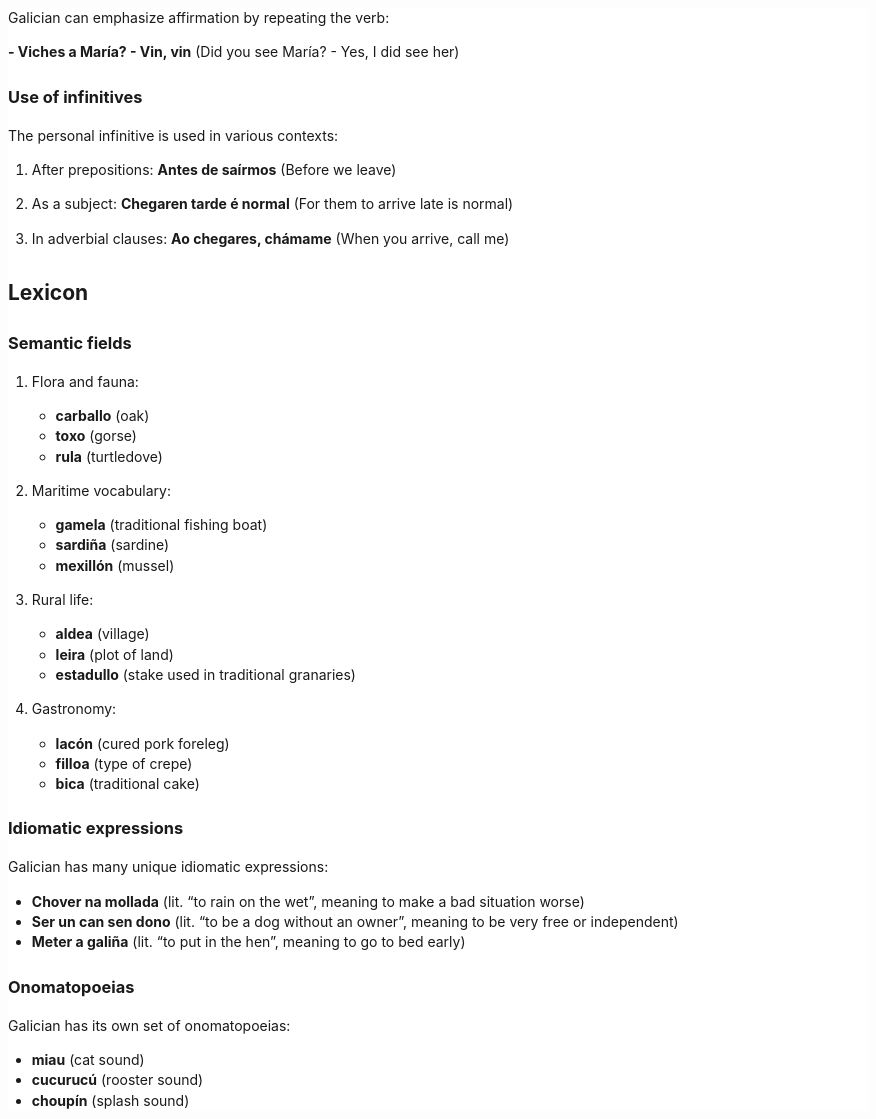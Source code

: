 Galician can emphasize affirmation by repeating the verb:

**- Viches a María? - Vin, vin** (Did you see María? - Yes, I did see her)

### Use of infinitives

The personal infinitive is used in various contexts:

1. After prepositions:
   **Antes de saírmos** (Before we leave)

2. As a subject:
   **Chegaren tarde é normal** (For them to arrive late is normal)

3. In adverbial clauses:
   **Ao chegares, chámame** (When you arrive, call me)

## Lexicon

### Semantic fields

1. Flora and fauna:
   - **carballo** (oak)
   - **toxo** (gorse)
   - **rula** (turtledove)

2. Maritime vocabulary:
   - **gamela** (traditional fishing boat)
   - **sardiña** (sardine)
   - **mexillón** (mussel)

3. Rural life:
   - **aldea** (village)
   - **leira** (plot of land)
   - **estadullo** (stake used in traditional granaries)

4. Gastronomy:
   - **lacón** (cured pork foreleg)
   - **filloa** (type of crepe)
   - **bica** (traditional cake)

### Idiomatic expressions

Galician has many unique idiomatic expressions:

- **Chover na mollada** (lit. “to rain on the wet”, meaning to make a bad situation worse)
- **Ser un can sen dono** (lit. “to be a dog without an owner”, meaning to be very free or independent)
- **Meter a galiña** (lit. “to put in the hen”, meaning to go to bed early)

### Onomatopoeias

Galician has its own set of onomatopoeias:

- **miau** (cat sound)
- **cucurucú** (rooster sound)
- **choupín** (splash sound)
